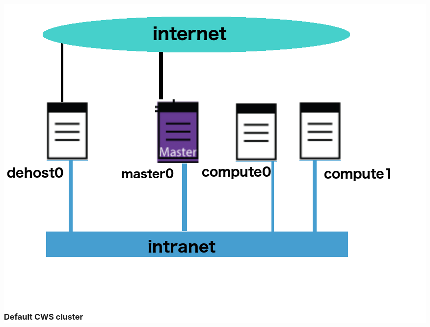 ![default installation topology](https://raw.githubusercontent.com/IBMSpectrumComputing/spectrum-schematics-cluster/master/images/symdefault.png)

### Default CWS cluster
